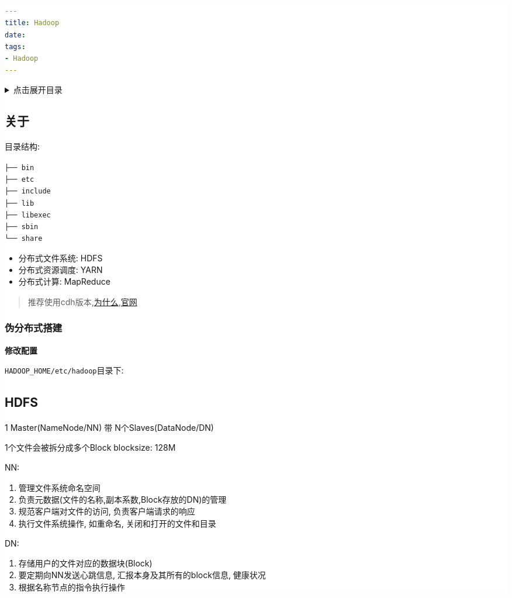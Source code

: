 ```yaml
---
title: Hadoop
date:
tags:
- Hadoop
---
```

<details><summary>点击展开目录</summary></details>

## 关于

目录结构:

```
├── bin
├── etc
├── include
├── lib
├── libexec
├── sbin
└── share
```

* 分布式文件系统: HDFS
* 分布式资源调度: YARN
* 分布式计算: MapReduce

> 推荐使用cdh版本,[为什么](http://blog.csdn.net/cnhk1225/article/details/50357744),[官网](http://archive.cloudera.com/cdh5/cdh/5/)

### 伪分布式搭建

**修改配置**

`HADOOP_HOME/etc/hadoop`目录下:

## HDFS

1 Master(NameNode/NN) 带 N个Slaves(DataNode/DN)

1个文件会被拆分成多个Block
blocksize: 128M

NN:

1. 管理文件系统命名空间
2. 负责元数据(文件的名称,副本系数,Block存放的DN)的管理
3. 规范客户端对文件的访问, 负责客户端请求的响应
4. 执行文件系统操作, 如重命名, 关闭和打开的文件和目录

DN:

1. 存储用户的文件对应的数据块(Block)
2. 要定期向NN发送心跳信息, 汇报本身及其所有的block信息, 健康状况
3. 根据名称节点的指令执行操作
